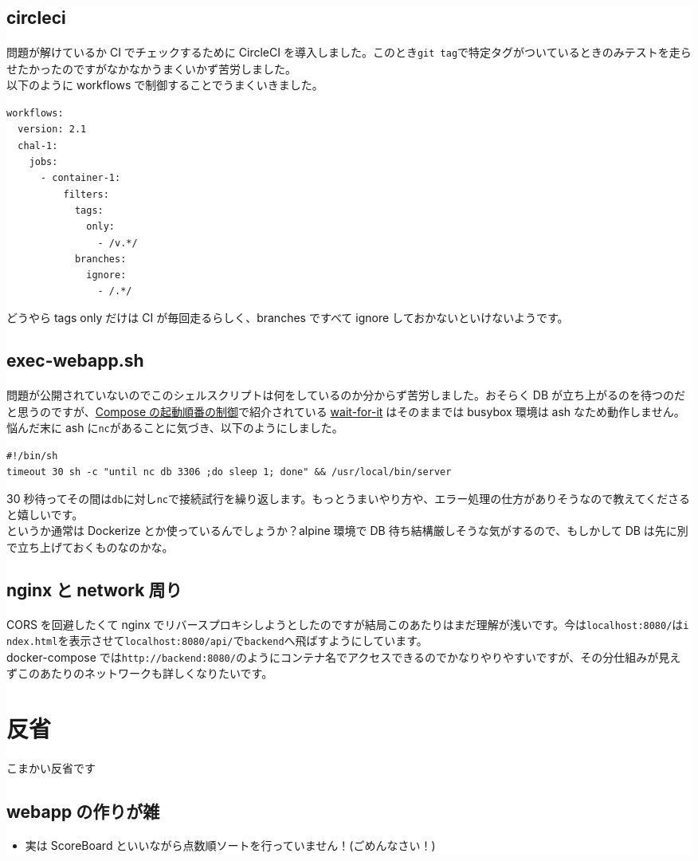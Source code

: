 ## circleci

問題が解けているか CI でチェックするために CircleCI を導入しました。このとき`git tag`で特定タグがついているときのみテストを走らせたかったのですがなかなかうまくいかず苦労しました。  
以下のように workflows で制御することでうまくいきました。

```
workflows:
  version: 2.1
  chal-1:
    jobs:
      - container-1:
          filters:
            tags:
              only:
                - /v.*/
            branches:
              ignore:
                - /.*/
```

どうやら tags only だけは CI が毎回走るらしく、branches ですべて ignore しておかないといけないようです。

## exec-webapp.sh

問題が公開されていないのでこのシェルスクリプトは何をしているのか分からず苦労しました。おそらく DB が立ち上がるのを待つのだと思うのですが、[Compose の起動順番の制御](https://docs.docker.com/compose/startup-order/)で紹介されている [wait-for-it](https://github.com/vishnubob/wait-for-it) はそのままでは busybox 環境は ash なため動作しません。  
悩んだ末に ash に`nc`があることに気づき、以下のようにしました。

```
#!/bin/sh
timeout 30 sh -c "until nc db 3306 ;do sleep 1; done" && /usr/local/bin/server
```

30 秒待ってその間は`db`に対し`nc`で接続試行を繰り返します。もっとうまいやり方や、エラー処理の仕方がありそうなので教えてくださると嬉しいです。  
というか通常は Dockerize とか使っているんでしょうか？alpine 環境で DB 待ち結構厳しそうな気がするので、もしかして DB は先に別で立ち上げておくものなのかな。

## nginx と network 周り

CORS を回避したくて nginx でリバースプロキシしようとしたのですが結局このあたりはまだ理解が浅いです。今は`localhost:8080/`は`index.html`を表示させて`localhost:8080/api/`で`backend`へ飛ばすようにしています。  
docker-compose では`http://backend:8080/`のようにコンテナ名でアクセスできるのでかなりやりやすいですが、その分仕組みが見えずこのあたりのネットワークも詳しくなりたいです。

# 反省

こまかい反省です

## webapp の作りが雑

- 実は ScoreBoard といいながら点数順ソートを行っていません！(ごめんなさい！)
